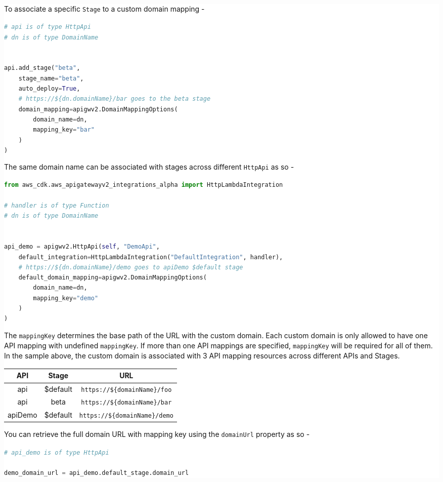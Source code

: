 To associate a specific `Stage` to a custom domain mapping -

```python
# api is of type HttpApi
# dn is of type DomainName


api.add_stage("beta",
    stage_name="beta",
    auto_deploy=True,
    # https://${dn.domainName}/bar goes to the beta stage
    domain_mapping=apigwv2.DomainMappingOptions(
        domain_name=dn,
        mapping_key="bar"
    )
)
```

The same domain name can be associated with stages across different `HttpApi` as so -

```python
from aws_cdk.aws_apigatewayv2_integrations_alpha import HttpLambdaIntegration

# handler is of type Function
# dn is of type DomainName


api_demo = apigwv2.HttpApi(self, "DemoApi",
    default_integration=HttpLambdaIntegration("DefaultIntegration", handler),
    # https://${dn.domainName}/demo goes to apiDemo $default stage
    default_domain_mapping=apigwv2.DomainMappingOptions(
        domain_name=dn,
        mapping_key="demo"
    )
)
```

The `mappingKey` determines the base path of the URL with the custom domain. Each custom domain is only allowed
to have one API mapping with undefined `mappingKey`. If more than one API mappings are specified, `mappingKey` will be required for all of them. In the sample above, the custom domain is associated
with 3 API mapping resources across different APIs and Stages.

|        API     |     Stage   |   URL  |
| :------------: | :---------: | :----: |
| api | $default  |   `https://${domainName}/foo`  |
| api | beta  |   `https://${domainName}/bar`  |
| apiDemo | $default  |   `https://${domainName}/demo`  |

You can retrieve the full domain URL with mapping key using the `domainUrl` property as so -

```python
# api_demo is of type HttpApi

demo_domain_url = api_demo.default_stage.domain_url
```
